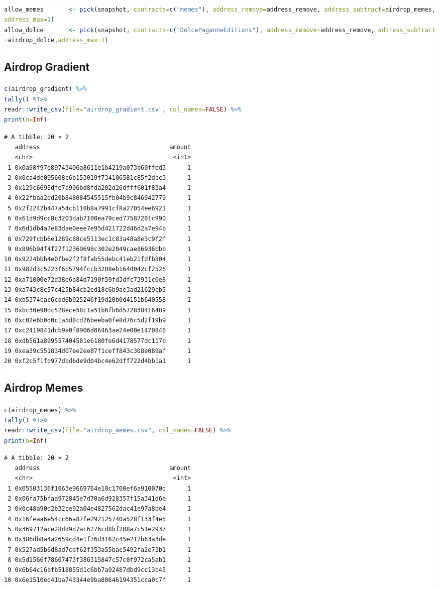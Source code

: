 ``` r
allow_memes       <- pick(snapshot, contracts=c("memes"), address_remove=address_remove, address_subtract=airdrop_memes,address_max=1)
allow_dolce       <- pick(snapshot, contracts=c("DolcePaganneEditions"), address_remove=address_remove, address_subtract=airdrop_dolce,address_max=1)
```

## Airdrop Gradient

``` r
c(airdrop_gradient) %>%
tally() %T>%
readr::write_csv(file="airdrop_gradient.csv", col_names=FALSE) %>%
print(n=Inf)
```

    # A tibble: 20 × 2
       address                                    amount
       <chr>                                       <int>
     1 0x0a98f97e89743406a8611e1b4219a073b60ffed3      1
     2 0x0ca4dc095608c6b153019f734106581c85f2dcc3      1
     3 0x129c6695dfe7a906bd8fda202d26dfff601f83a4      1
     4 0x22fbaa2dd20b848084545515fb04b9c846942779      1
     5 0x2f2242b447a54cb110b8a7991cf8a27054ee6921      1
     6 0x61d9d9cc8c3203dab7100ea79ced77587201c990      1
     7 0x6d1db4a7e83dae0eee7e95d421722d46d2a7e94b      1
     8 0x729fcbb6e1289c88ce5113ec1c83a48a8e3c9f2f      1
     9 0x896b94f4f27f12369698c302e2049cae86936bbb      1
    10 0x9224bbb4e0fbe2f2f8fab55debc41eb21fdfb804      1
    11 0x982d3c5223f6b5794fccb3208eb164d042cf2526      1
    12 0xa71000e72d38e6a84d7190f59fd3dfc73931c0e8      1
    13 0xa743c8c57c425b84cb2ed18c6b9ae3ad21629cb5      1
    14 0xb5374cac6cad6b025246f19d20b0d4151b640558      1
    15 0xbc30e90dc528ece58c1a51b6fb6d572838416489      1
    16 0xc02e6b0d0c1a5d8cd26beeba0fe8d76c5d2f19b9      1
    17 0xc2419841dcb9a0f8906d06463ae24e00e1470846      1
    18 0xdb561a899557404581e6180fe6d4178577dc117b      1
    19 0xea39c551834d07ee2ee87f1ceff843c308e089af      1
    20 0xf2c5f1fd977dbd6de9d04bc4e62dff722d4bb1a1      1

## Airdrop Memes

``` r
c(airdrop_memes) %>%
tally() %T>%
readr::write_csv(file="airdrop_memes.csv", col_names=FALSE) %>%
print(n=Inf)
```

    # A tibble: 20 × 2
       address                                    amount
       <chr>                                       <int>
     1 0x05503136f1063e9669764e10c1700ef6a910070d      1
     2 0x06fa75bfaa972845e7d78a6d928357f15a341d6e      1
     3 0x0c48a90d2b32ce92a04e4827562dac41e97a8be4      1
     4 0x16feaa6e54cc66a87fe292125740a528f133f4e5      1
     5 0x369712ace28dd9d7ac6276cd8bf208a7c51e2937      1
     6 0x386db8a4a2659cd4e1f76d3162c45e212b63a3de      1
     7 0x527ad5b6d8ad7cdf62f353a55bac5492fa2e73b1      1
     8 0x5d1566f78607473f386315847c57c0f972ca5ab1      1
     9 0x6b64c16bfb518855d1c6bb7a92487dbd9cc13b45      1
    10 0x6e1510ed41ba743344e9ba80646194351cca0c7f      1